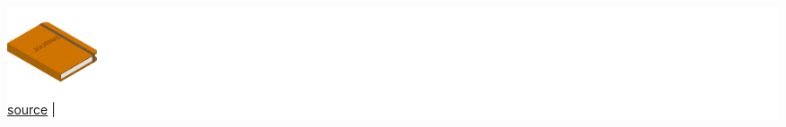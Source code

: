 <img src="images/attribution/journal.svg" width="100"><br>[source](https://www.flaticon.com/free-icon/journal-book_413841?term=journal&page=1&position=50) |